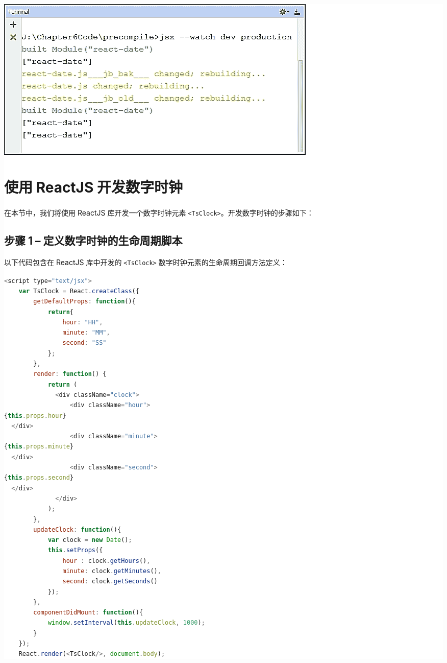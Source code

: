 ![JSX 文件监视器](img/image00353.jpeg)

# 使用 ReactJS 开发数字时钟

在本节中，我们将使用 ReactJS 库开发一个数字时钟元素 `<TsClock>`。开发数字时钟的步骤如下：

## 步骤 1 – 定义数字时钟的生命周期脚本

以下代码包含在 ReactJS 库中开发的 `<TsClock>` 数字时钟元素的生命周期回调方法定义：

```js
<script type="text/jsx">
    var TsClock = React.createClass({
        getDefaultProps: function(){
            return{
                hour: "HH",
                minute: "MM",
                second: "SS"
            };
        },
        render: function() {
            return (
              <div className="clock">
                  <div className="hour">
{this.props.hour}
  </div>
                  <div className="minute">
{this.props.minute}
  </div>
                  <div className="second">
{this.props.second}
  </div>
              </div>
            );
        },
        updateClock: function(){
            var clock = new Date();
            this.setProps({
                hour : clock.getHours(),
                minute: clock.getMinutes(),
                second: clock.getSeconds()
            });
        },
        componentDidMount: function(){
            window.setInterval(this.updateClock, 1000);
        }
    });
    React.render(<TsClock/>, document.body);
```